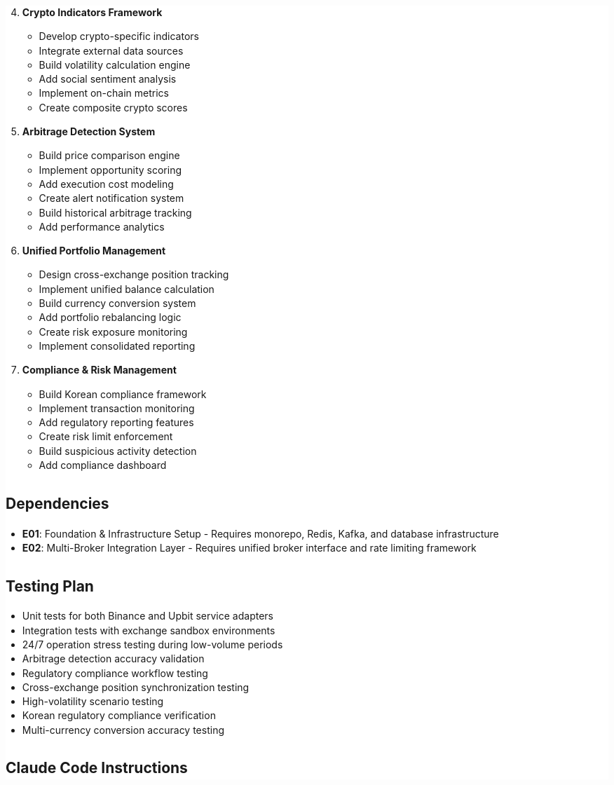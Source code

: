 4. **Crypto Indicators Framework**
   - Develop crypto-specific indicators
   - Integrate external data sources
   - Build volatility calculation engine
   - Add social sentiment analysis
   - Implement on-chain metrics
   - Create composite crypto scores

5. **Arbitrage Detection System**
   - Build price comparison engine
   - Implement opportunity scoring
   - Add execution cost modeling
   - Create alert notification system
   - Build historical arbitrage tracking
   - Add performance analytics

6. **Unified Portfolio Management**
   - Design cross-exchange position tracking
   - Implement unified balance calculation
   - Build currency conversion system
   - Add portfolio rebalancing logic
   - Create risk exposure monitoring
   - Implement consolidated reporting

7. **Compliance & Risk Management**
   - Build Korean compliance framework
   - Implement transaction monitoring
   - Add regulatory reporting features
   - Create risk limit enforcement
   - Build suspicious activity detection
   - Add compliance dashboard

## Dependencies

- **E01**: Foundation & Infrastructure Setup - Requires monorepo, Redis, Kafka, and database infrastructure
- **E02**: Multi-Broker Integration Layer - Requires unified broker interface and rate limiting framework

## Testing Plan

- Unit tests for both Binance and Upbit service adapters
- Integration tests with exchange sandbox environments
- 24/7 operation stress testing during low-volume periods
- Arbitrage detection accuracy validation
- Regulatory compliance workflow testing
- Cross-exchange position synchronization testing
- High-volatility scenario testing
- Korean regulatory compliance verification
- Multi-currency conversion accuracy testing

## Claude Code Instructions
